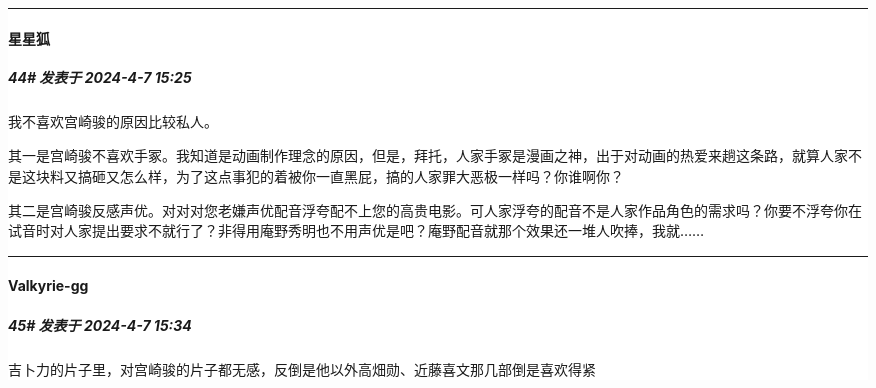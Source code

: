 
*****

####  星星狐  
##### 44#       发表于 2024-4-7 15:25

我不喜欢宫崎骏的原因比较私人。

其一是宫崎骏不喜欢手冢。我知道是动画制作理念的原因，但是，拜托，人家手冢是漫画之神，出于对动画的热爱来趟这条路，就算人家不是这块料又搞砸又怎么样，为了这点事犯的着被你一直黑屁，搞的人家罪大恶极一样吗？你谁啊你？

其二是宫崎骏反感声优。对对对您老嫌声优配音浮夸配不上您的高贵电影。可人家浮夸的配音不是人家作品角色的需求吗？你要不浮夸你在试音时对人家提出要求不就行了？非得用庵野秀明也不用声优是吧？庵野配音就那个效果还一堆人吹捧，我就……


*****

####  Valkyrie-gg  
##### 45#       发表于 2024-4-7 15:34

吉卜力的片子里，对宫崎骏的片子都无感，反倒是他以外高畑勋、近藤喜文那几部倒是喜欢得紧

